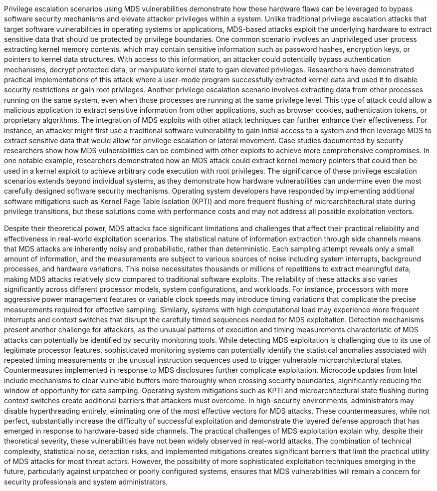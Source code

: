 Privilege escalation scenarios using MDS vulnerabilities demonstrate how these hardware flaws can be leveraged to bypass software security mechanisms and elevate attacker privileges within a system. Unlike traditional privilege escalation attacks that target software vulnerabilities in operating systems or applications, MDS-based attacks exploit the underlying hardware to extract sensitive data that should be protected by privilege boundaries. One common scenario involves an unprivileged user process extracting kernel memory contents, which may contain sensitive information such as password hashes, encryption keys, or pointers to kernel data structures. With access to this information, an attacker could potentially bypass authentication mechanisms, decrypt protected data, or manipulate kernel state to gain elevated privileges. Researchers have demonstrated practical implementations of this attack where a user-mode program successfully extracted kernel data and used it to disable security restrictions or gain root privileges. Another privilege escalation scenario involves extracting data from other processes running on the same system, even when those processes are running at the same privilege level. This type of attack could allow a malicious application to extract sensitive information from other applications, such as browser cookies, authentication tokens, or proprietary algorithms. The integration of MDS exploits with other attack techniques can further enhance their effectiveness. For instance, an attacker might first use a traditional software vulnerability to gain initial access to a system and then leverage MDS to extract sensitive data that would allow for privilege escalation or lateral movement. Case studies documented by security researchers show how MDS vulnerabilities can be combined with other exploits to achieve more comprehensive compromises. In one notable example, researchers demonstrated how an MDS attack could extract kernel memory pointers that could then be used in a kernel exploit to achieve arbitrary code execution with root privileges. The significance of these privilege escalation scenarios extends beyond individual systems, as they demonstrate how hardware vulnerabilities can undermine even the most carefully designed software security mechanisms. Operating system developers have responded by implementing additional software mitigations such as Kernel Page Table Isolation (KPTI) and more frequent flushing of microarchitectural state during privilege transitions, but these solutions come with performance costs and may not address all possible exploitation vectors.

Despite their theoretical power, MDS attacks face significant limitations and challenges that affect their practical reliability and effectiveness in real-world exploitation scenarios. The statistical nature of information extraction through side channels means that MDS attacks are inherently noisy and probabilistic, rather than deterministic. Each sampling attempt reveals only a small amount of information, and the measurements are subject to various sources of noise including system interrupts, background processes, and hardware variations. This noise necessitates thousands or millions of repetitions to extract meaningful data, making MDS attacks relatively slow compared to traditional software exploits. The reliability of these attacks also varies significantly across different processor models, system configurations, and workloads. For instance, processors with more aggressive power management features or variable clock speeds may introduce timing variations that complicate the precise measurements required for effective sampling. Similarly, systems with high computational load may experience more frequent interrupts and context switches that disrupt the carefully timed sequences needed for MDS exploitation. Detection mechanisms present another challenge for attackers, as the unusual patterns of execution and timing measurements characteristic of MDS attacks can potentially be identified by security monitoring tools. While detecting MDS exploitation is challenging due to its use of legitimate processor features, sophisticated monitoring systems can potentially identify the statistical anomalies associated with repeated timing measurements or the unusual instruction sequences used to trigger vulnerable microarchitectural states. Countermeasures implemented in response to MDS disclosures further complicate exploitation. Microcode updates from Intel include mechanisms to clear vulnerable buffers more thoroughly when crossing security boundaries, significantly reducing the window of opportunity for data sampling. Operating system mitigations such as KPTI and microarchitectural state flushing during context switches create additional barriers that attackers must overcome. In high-security environments, administrators may disable hyperthreading entirely, eliminating one of the most effective vectors for MDS attacks. These countermeasures, while not perfect, substantially increase the difficulty of successful exploitation and demonstrate the layered defense approach that has emerged in response to hardware-based side channels. The practical challenges of MDS exploitation explain why, despite their theoretical severity, these vulnerabilities have not been widely observed in real-world attacks. The combination of technical complexity, statistical noise, detection risks, and implemented mitigations creates significant barriers that limit the practical utility of MDS attacks for most threat actors. However, the possibility of more sophisticated exploitation techniques emerging in the future, particularly against unpatched or poorly configured systems, ensures that MDS vulnerabilities will remain a concern for security professionals and system administrators.
